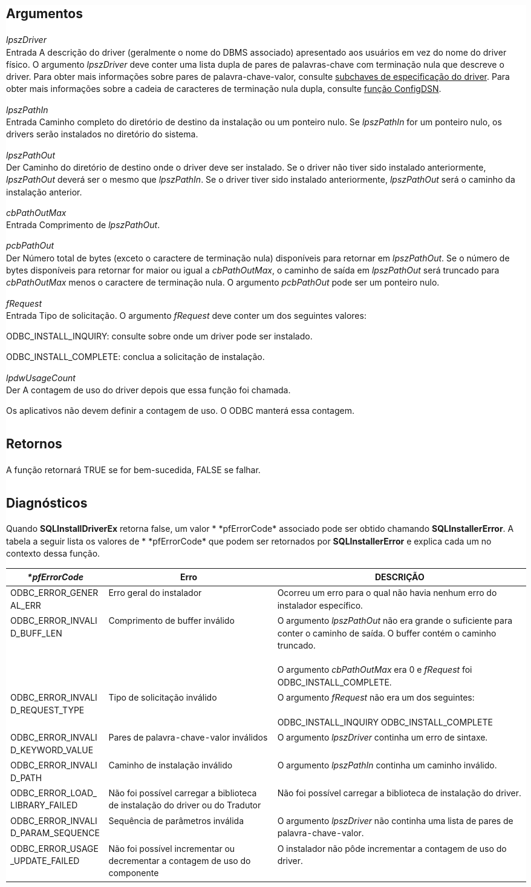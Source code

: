 ## <a name="arguments"></a>Argumentos  
 *lpszDriver*  
 Entrada A descrição do driver (geralmente o nome do DBMS associado) apresentado aos usuários em vez do nome do driver físico. O argumento *lpszDriver* deve conter uma lista dupla de pares de palavras-chave com terminação nula que descreve o driver. Para obter mais informações sobre pares de palavra-chave-valor, consulte [subchaves de especificação do driver](../../../odbc/reference/install/driver-specification-subkeys.md). Para obter mais informações sobre a cadeia de caracteres de terminação nula dupla, consulte [função ConfigDSN](../../../odbc/reference/syntax/configdsn-function.md).  
  
 *lpszPathIn*  
 Entrada Caminho completo do diretório de destino da instalação ou um ponteiro nulo. Se *lpszPathIn* for um ponteiro nulo, os drivers serão instalados no diretório do sistema.  
  
 *lpszPathOut*  
 Der Caminho do diretório de destino onde o driver deve ser instalado. Se o driver não tiver sido instalado anteriormente, *lpszPathOut* deverá ser o mesmo que *lpszPathIn*. Se o driver tiver sido instalado anteriormente, *lpszPathOut* será o caminho da instalação anterior.  
  
 *cbPathOutMax*  
 Entrada Comprimento de *lpszPathOut*.  
  
 *pcbPathOut*  
 Der Número total de bytes (exceto o caractere de terminação nula) disponíveis para retornar em *lpszPathOut*. Se o número de bytes disponíveis para retornar for maior ou igual a *cbPathOutMax*, o caminho de saída em *lpszPathOut* será truncado para *cbPathOutMax* menos o caractere de terminação nula. O argumento *pcbPathOut* pode ser um ponteiro nulo.  
  
 *fRequest*  
 Entrada Tipo de solicitação. O argumento *fRequest* deve conter um dos seguintes valores:  
  
 ODBC_INSTALL_INQUIRY: consulte sobre onde um driver pode ser instalado.  
  
 ODBC_INSTALL_COMPLETE: conclua a solicitação de instalação.  
  
 *lpdwUsageCount*  
 Der A contagem de uso do driver depois que essa função foi chamada.  
  
 Os aplicativos não devem definir a contagem de uso. O ODBC manterá essa contagem.  
  
## <a name="returns"></a>Retornos  
 A função retornará TRUE se for bem-sucedida, FALSE se falhar.  
  
## <a name="diagnostics"></a>Diagnósticos  
 Quando **SQLInstallDriverEx** retorna false, um valor * \*pfErrorCode* associado pode ser obtido chamando **SQLInstallerError**. A tabela a seguir lista os valores de * \*pfErrorCode* que podem ser retornados por **SQLInstallerError** e explica cada um no contexto dessa função.  
  
|*\*pfErrorCode*|Erro|DESCRIÇÃO|  
|---------------------|-----------|-----------------|  
|ODBC_ERROR_GENERAL_ERR|Erro geral do instalador|Ocorreu um erro para o qual não havia nenhum erro do instalador específico.|  
|ODBC_ERROR_INVALID_BUFF_LEN|Comprimento de buffer inválido|O argumento *lpszPathOut* não era grande o suficiente para conter o caminho de saída. O buffer contém o caminho truncado.<br /><br /> O argumento *cbPathOutMax* era 0 e *fRequest* foi ODBC_INSTALL_COMPLETE.|  
|ODBC_ERROR_INVALID_REQUEST_TYPE|Tipo de solicitação inválido|O argumento *fRequest* não era um dos seguintes:<br /><br /> ODBC_INSTALL_INQUIRY ODBC_INSTALL_COMPLETE|  
|ODBC_ERROR_INVALID_KEYWORD_VALUE|Pares de palavra-chave-valor inválidos|O argumento *lpszDriver* continha um erro de sintaxe.|  
|ODBC_ERROR_INVALID_PATH|Caminho de instalação inválido|O argumento *lpszPathIn* continha um caminho inválido.|  
|ODBC_ERROR_LOAD_LIBRARY_FAILED|Não foi possível carregar a biblioteca de instalação do driver ou do Tradutor|Não foi possível carregar a biblioteca de instalação do driver.|  
|ODBC_ERROR_INVALID_PARAM_SEQUENCE|Sequência de parâmetros inválida|O argumento *lpszDriver* não continha uma lista de pares de palavra-chave-valor.|  
|ODBC_ERROR_USAGE_UPDATE_FAILED|Não foi possível incrementar ou decrementar a contagem de uso do componente|O instalador não pôde incrementar a contagem de uso do driver.|  
  